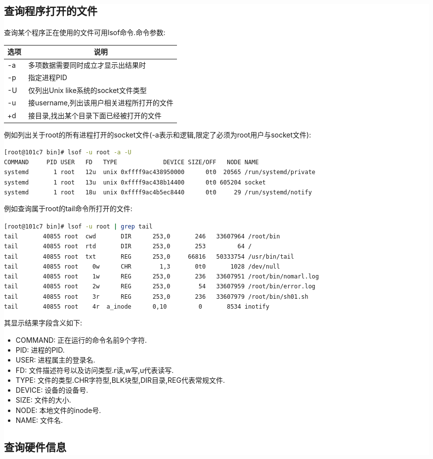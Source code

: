 

## 查询程序打开的文件

查询某个程序正在使用的文件可用lsof命令.命令参数:

| 选项 | 说明                                      |
| ---- | ----------------------------------------- |
| -a   | 多项数据需要同时成立才显示出结果时        |
| -p   | 指定进程PID                               |
| -U   | 仅列出Unix like系统的socket文件类型       |
| -u   | 接username,列出该用户相关进程所打开的文件 |
| +d   | 接目录,找出某个目录下面已经被打开的文件   |

例如列出关于root的所有进程打开的socket文件(-a表示和逻辑,限定了必须为root用户与socket文件):

```sh
[root@101c7 bin]# lsof -u root -a -U
COMMAND     PID USER   FD   TYPE             DEVICE SIZE/OFF   NODE NAME
systemd       1 root   12u  unix 0xffff9ac438950000      0t0  20565 /run/systemd/private
systemd       1 root   13u  unix 0xffff9ac438b14400      0t0 605204 socket
systemd       1 root   18u  unix 0xffff9ac4b5ec8440      0t0     29 /run/systemd/notify
```

例如查询属于root的tail命令所打开的文件:

```sh
[root@101c7 bin]# lsof -u root | grep tail
tail       40855 root  cwd       DIR      253,0       246   33607964 /root/bin
tail       40855 root  rtd       DIR      253,0       253         64 /
tail       40855 root  txt       REG      253,0     66816   50333754 /usr/bin/tail
tail       40855 root    0w      CHR        1,3       0t0       1028 /dev/null
tail       40855 root    1w      REG      253,0       236   33607951 /root/bin/nomarl.log
tail       40855 root    2w      REG      253,0        54   33607959 /root/bin/error.log
tail       40855 root    3r      REG      253,0       236   33607979 /root/bin/sh01.sh
tail       40855 root    4r  a_inode      0,10         0       8534 inotify
```

其显示结果字段含义如下:

- COMMAND: 正在运行的命令名前9个字符.
- PID: 进程的PID.
- USER: 进程属主的登录名.
- FD: 文件描述符号以及访问类型.r读,w写,u代表读写.
- TYPE: 文件的类型.CHR字符型,BLK块型,DIR目录,REG代表常规文件.
- DEVICE: 设备的设备号.
- SIZE: 文件的大小.
- NODE: 本地文件的inode号.
- NAME: 文件名.



## 查询硬件信息

